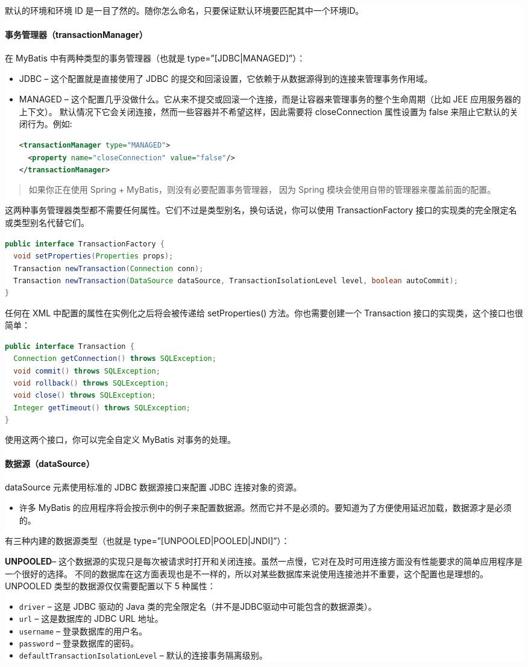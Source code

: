 默认的环境和环境 ID 是一目了然的。随你怎么命名，只要保证默认环境要匹配其中一个环境ID。



#### **事务管理器（transactionManager）**

在 MyBatis 中有两种类型的事务管理器（也就是 type=”[JDBC|MANAGED]”）：

- JDBC – 这个配置就是直接使用了 JDBC 的提交和回滚设置，它依赖于从数据源得到的连接来管理事务作用域。

- MANAGED – 这个配置几乎没做什么。它从来不提交或回滚一个连接，而是让容器来管理事务的整个生命周期（比如 JEE 应用服务器的上下文）。 默认情况下它会关闭连接，然而一些容器并不希望这样，因此需要将 closeConnection 属性设置为 false 来阻止它默认的关闭行为。例如:

  ```xml
  <transactionManager type="MANAGED">
    <property name="closeConnection" value="false"/>
  </transactionManager>
  ```

> 如果你正在使用 Spring + MyBatis，则没有必要配置事务管理器， 因为 Spring 模块会使用自带的管理器来覆盖前面的配置。

这两种事务管理器类型都不需要任何属性。它们不过是类型别名，换句话说，你可以使用 TransactionFactory 接口的实现类的完全限定名或类型别名代替它们。

```java
public interface TransactionFactory {
  void setProperties(Properties props);  
  Transaction newTransaction(Connection conn);
  Transaction newTransaction(DataSource dataSource, TransactionIsolationLevel level, boolean autoCommit);  
}
```

任何在 XML 中配置的属性在实例化之后将会被传递给 setProperties() 方法。你也需要创建一个 Transaction 接口的实现类，这个接口也很简单：

```java
public interface Transaction {
  Connection getConnection() throws SQLException;
  void commit() throws SQLException;
  void rollback() throws SQLException;
  void close() throws SQLException;
  Integer getTimeout() throws SQLException;
}
```

使用这两个接口，你可以完全自定义 MyBatis 对事务的处理。



#### **数据源（dataSource）**

dataSource 元素使用标准的 JDBC 数据源接口来配置 JDBC 连接对象的资源。

- 许多 MyBatis 的应用程序将会按示例中的例子来配置数据源。然而它并不是必须的。要知道为了方便使用延迟加载，数据源才是必须的。

有三种内建的数据源类型（也就是 type=”[UNPOOLED|POOLED|JNDI]”）：



**UNPOOLED**– 这个数据源的实现只是每次被请求时打开和关闭连接。虽然一点慢，它对在及时可用连接方面没有性能要求的简单应用程序是一个很好的选择。 不同的数据库在这方面表现也是不一样的，所以对某些数据库来说使用连接池并不重要，这个配置也是理想的。UNPOOLED 类型的数据源仅仅需要配置以下 5 种属性：

- `driver` – 这是 JDBC 驱动的 Java 类的完全限定名（并不是JDBC驱动中可能包含的数据源类）。
- `url` – 这是数据库的 JDBC URL 地址。
- `username` – 登录数据库的用户名。
- `password` – 登录数据库的密码。
- `defaultTransactionIsolationLevel` – 默认的连接事务隔离级别。
